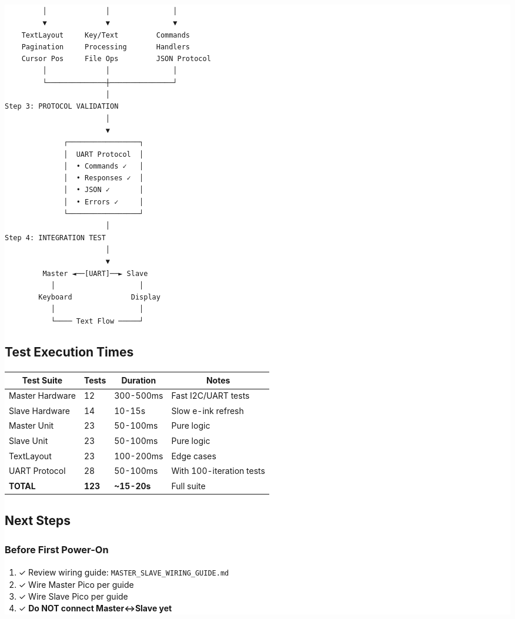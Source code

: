 ```
         │              │               │
         ▼              ▼               ▼
    TextLayout     Key/Text         Commands
    Pagination     Processing       Handlers
    Cursor Pos     File Ops         JSON Protocol
         │              │               │
         └──────────────┼───────────────┘
                        │
Step 3: PROTOCOL VALIDATION
                        │
                        ▼
              ┌─────────────────┐
              │  UART Protocol  │
              │  • Commands ✓   │
              │  • Responses ✓  │
              │  • JSON ✓       │
              │  • Errors ✓     │
              └─────────────────┘
                        │
Step 4: INTEGRATION TEST
                        │
                        ▼
         Master ◄──[UART]──► Slave
           │                    │
        Keyboard              Display
           │                    │
           └──── Text Flow ─────┘
```

## Test Execution Times

| Test Suite | Tests | Duration | Notes |
|------------|-------|----------|-------|
| Master Hardware | 12 | 300-500ms | Fast I2C/UART tests |
| Slave Hardware | 14 | 10-15s | Slow e-ink refresh |
| Master Unit | 23 | 50-100ms | Pure logic |
| Slave Unit | 23 | 50-100ms | Pure logic |
| TextLayout | 23 | 100-200ms | Edge cases |
| UART Protocol | 28 | 50-100ms | With 100-iteration tests |
| **TOTAL** | **123** | **~15-20s** | Full suite |

## Next Steps

### Before First Power-On
1. ✓ Review wiring guide: `MASTER_SLAVE_WIRING_GUIDE.md`
2. ✓ Wire Master Pico per guide
3. ✓ Wire Slave Pico per guide
4. ✓ **Do NOT connect Master↔Slave yet**
